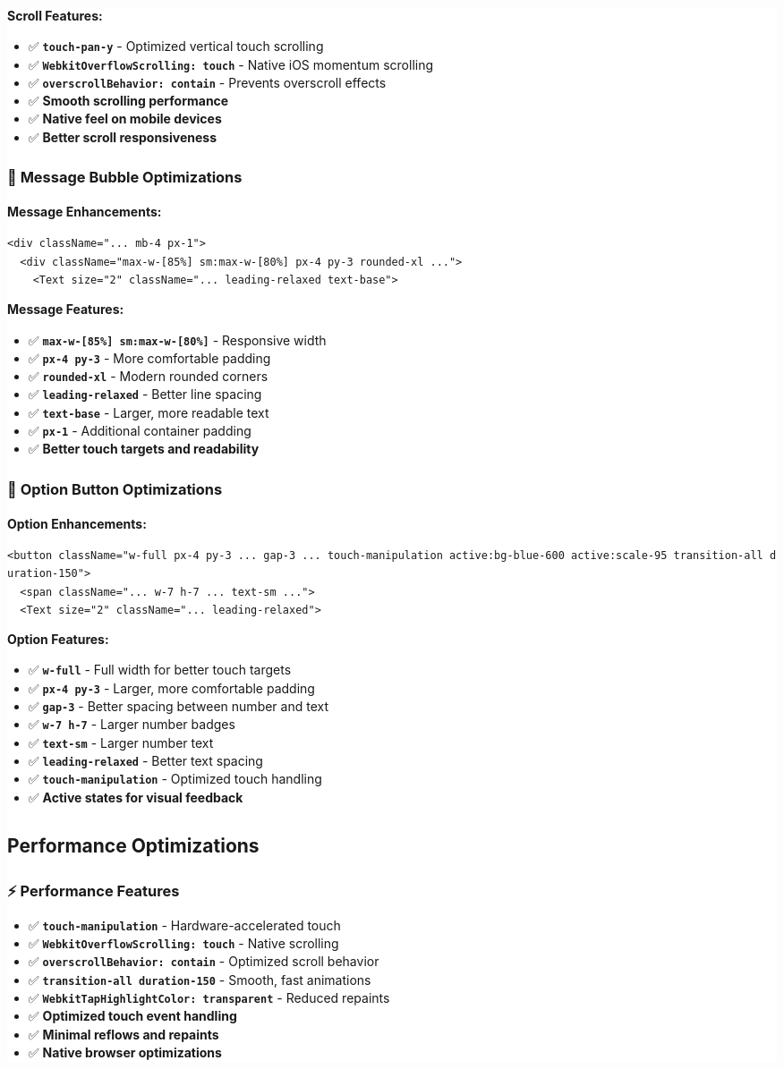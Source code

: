 **Scroll Features:**
- ✅ **`touch-pan-y`** - Optimized vertical touch scrolling
- ✅ **`WebkitOverflowScrolling: touch`** - Native iOS momentum scrolling
- ✅ **`overscrollBehavior: contain`** - Prevents overscroll effects
- ✅ **Smooth scrolling performance**
- ✅ **Native feel on mobile devices**
- ✅ **Better scroll responsiveness**

### 💬 **Message Bubble Optimizations**

**Message Enhancements:**
```tsx
<div className="... mb-4 px-1">
  <div className="max-w-[85%] sm:max-w-[80%] px-4 py-3 rounded-xl ...">
    <Text size="2" className="... leading-relaxed text-base">
```

**Message Features:**
- ✅ **`max-w-[85%] sm:max-w-[80%]`** - Responsive width
- ✅ **`px-4 py-3`** - More comfortable padding
- ✅ **`rounded-xl`** - Modern rounded corners
- ✅ **`leading-relaxed`** - Better line spacing
- ✅ **`text-base`** - Larger, more readable text
- ✅ **`px-1`** - Additional container padding
- ✅ **Better touch targets and readability**

### 🔢 **Option Button Optimizations**

**Option Enhancements:**
```tsx
<button className="w-full px-4 py-3 ... gap-3 ... touch-manipulation active:bg-blue-600 active:scale-95 transition-all duration-150">
  <span className="... w-7 h-7 ... text-sm ...">
  <Text size="2" className="... leading-relaxed">
```

**Option Features:**
- ✅ **`w-full`** - Full width for better touch targets
- ✅ **`px-4 py-3`** - Larger, more comfortable padding
- ✅ **`gap-3`** - Better spacing between number and text
- ✅ **`w-7 h-7`** - Larger number badges
- ✅ **`text-sm`** - Larger number text
- ✅ **`leading-relaxed`** - Better text spacing
- ✅ **`touch-manipulation`** - Optimized touch handling
- ✅ **Active states for visual feedback**

## Performance Optimizations

### ⚡ **Performance Features**

- ✅ **`touch-manipulation`** - Hardware-accelerated touch
- ✅ **`WebkitOverflowScrolling: touch`** - Native scrolling
- ✅ **`overscrollBehavior: contain`** - Optimized scroll behavior
- ✅ **`transition-all duration-150`** - Smooth, fast animations
- ✅ **`WebkitTapHighlightColor: transparent`** - Reduced repaints
- ✅ **Optimized touch event handling**
- ✅ **Minimal reflows and repaints**
- ✅ **Native browser optimizations**
